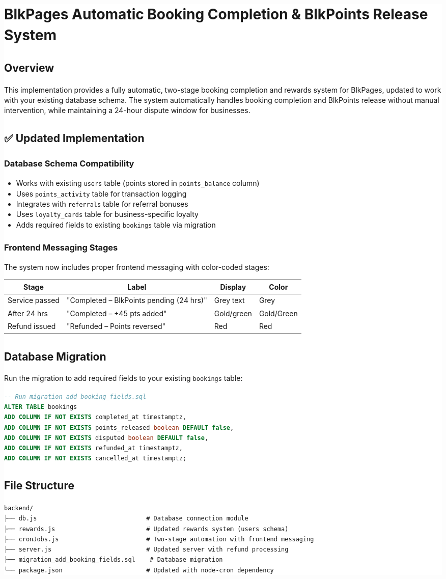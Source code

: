# BlkPages Automatic Booking Completion & BlkPoints Release System

## Overview

This implementation provides a fully automatic, two-stage booking completion and rewards system for BlkPages, updated to work with your existing database schema. The system automatically handles booking completion and BlkPoints release without manual intervention, while maintaining a 24-hour dispute window for businesses.

## ✅ Updated Implementation

### **Database Schema Compatibility**
- Works with existing `users` table (points stored in `points_balance` column)
- Uses `points_activity` table for transaction logging
- Integrates with `referrals` table for referral bonuses
- Uses `loyalty_cards` table for business-specific loyalty
- Adds required fields to existing `bookings` table via migration

### **Frontend Messaging Stages**
The system now includes proper frontend messaging with color-coded stages:

| Stage | Label | Display | Color |
|-------|-------|---------|-------|
| Service passed | "Completed – BlkPoints pending (24 hrs)" | Grey text | Grey |
| After 24 hrs | "Completed – +45 pts added" | Gold/green | Gold/Green |
| Refund issued | "Refunded – Points reversed" | Red | Red |

## Database Migration

Run the migration to add required fields to your existing `bookings` table:

```sql
-- Run migration_add_booking_fields.sql
ALTER TABLE bookings
ADD COLUMN IF NOT EXISTS completed_at timestamptz,
ADD COLUMN IF NOT EXISTS points_released boolean DEFAULT false,
ADD COLUMN IF NOT EXISTS disputed boolean DEFAULT false,
ADD COLUMN IF NOT EXISTS refunded_at timestamptz,
ADD COLUMN IF NOT EXISTS cancelled_at timestamptz;
```

## File Structure

```
backend/
├── db.js                              # Database connection module
├── rewards.js                         # Updated rewards system (users schema)
├── cronJobs.js                        # Two-stage automation with frontend messaging
├── server.js                          # Updated server with refund processing
├── migration_add_booking_fields.sql    # Database migration
└── package.json                       # Updated with node-cron dependency
```
